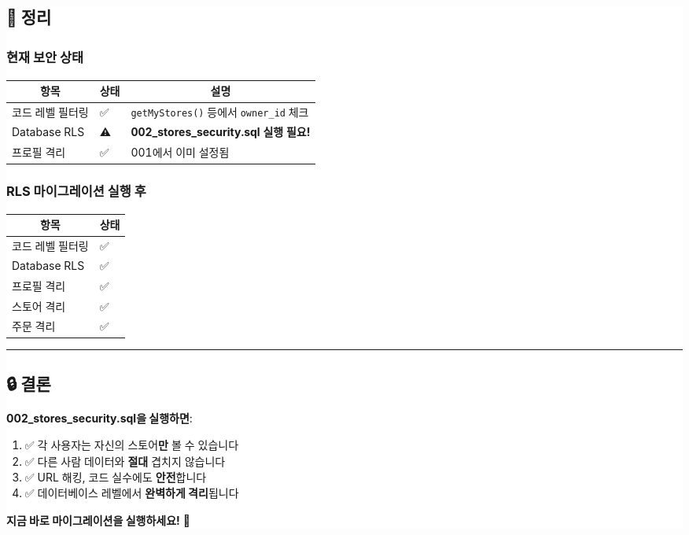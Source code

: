 ## 🎯 정리

### 현재 보안 상태

| 항목 | 상태 | 설명 |
|------|------|------|
| 코드 레벨 필터링 | ✅ | `getMyStores()` 등에서 `owner_id` 체크 |
| Database RLS | ⚠️ | **002_stores_security.sql 실행 필요!** |
| 프로필 격리 | ✅ | 001에서 이미 설정됨 |

### RLS 마이그레이션 실행 후

| 항목 | 상태 |
|------|------|
| 코드 레벨 필터링 | ✅ |
| Database RLS | ✅ |
| 프로필 격리 | ✅ |
| 스토어 격리 | ✅ |
| 주문 격리 | ✅ |

---

## 🔒 결론

**002_stores_security.sql을 실행하면**:

1. ✅ 각 사용자는 자신의 스토어**만** 볼 수 있습니다
2. ✅ 다른 사람 데이터와 **절대** 겹치지 않습니다
3. ✅ URL 해킹, 코드 실수에도 **안전**합니다
4. ✅ 데이터베이스 레벨에서 **완벽하게 격리**됩니다

**지금 바로 마이그레이션을 실행하세요!** 🚀

